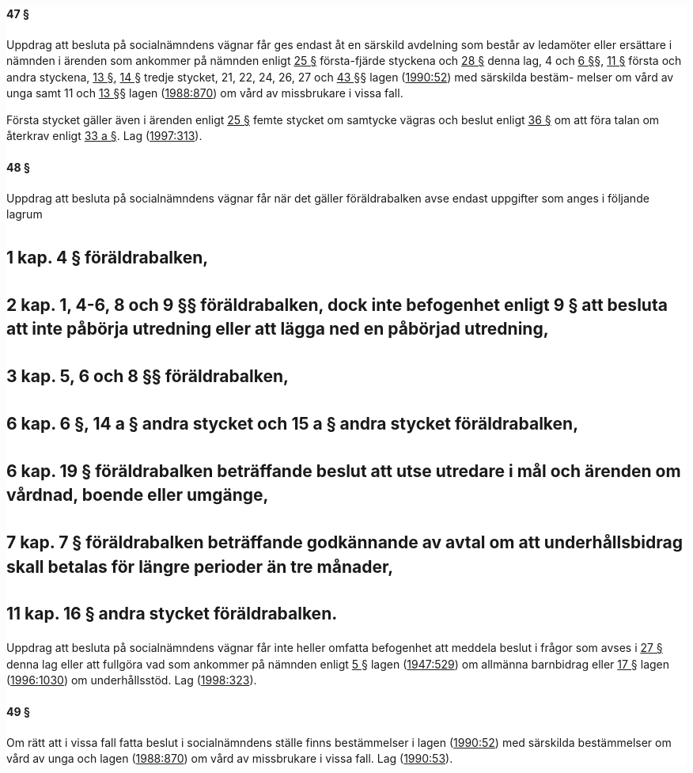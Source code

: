 #### 47 §

Uppdrag att besluta på socialnämndens vägnar får ges endast åt en särskild avdelning som består av ledamöter eller ersättare i nämnden i ärenden som ankommer på nämnden enligt [25 §](#25) första-fjärde styckena och [28 §](#28) denna lag, 4 och [6 §](#6)§, [11 §](#11) första och andra styckena, [13 §](#13), [14 §](#14) tredje stycket, 21, 22, 24, 26, 27 och [43 §](#43)§ lagen ([1990:52](https://selex.se/eli/sfs/1990/52)) med särskilda bestäm- melser om vård av unga samt 11 och [13 §](#13)§ lagen ([1988:870](https://selex.se/eli/sfs/1988/870)) om vård av missbrukare i vissa fall.

Första stycket gäller även i ärenden enligt [25 §](#25) femte stycket om samtycke vägras och beslut enligt [36 §](#36) om att föra talan om återkrav enligt [33 a §](#33a). Lag ([1997:313](https://selex.se/eli/sfs/1997/313)).

#### 48 §

Uppdrag att besluta på socialnämndens vägnar får när det gäller föräldrabalken avse endast uppgifter som anges i följande lagrum

## 1 kap. 4 § föräldrabalken,

## 2 kap. 1, 4-6, 8 och 9 §§ föräldrabalken, dock inte befogenhet enligt 9 § att besluta att inte påbörja utredning eller att lägga ned en påbörjad utredning,

## 3 kap. 5, 6 och 8 §§ föräldrabalken,

## 6 kap. 6 §, 14 a § andra stycket och 15 a § andra stycket föräldrabalken,

## 6 kap. 19 § föräldrabalken beträffande beslut att utse utredare i mål och ärenden om vårdnad, boende eller umgänge,

## 7 kap. 7 § föräldrabalken beträffande godkännande av avtal om att underhållsbidrag skall betalas för längre perioder än tre månader,

## 11 kap. 16 § andra stycket föräldrabalken.

Uppdrag att besluta på socialnämndens vägnar får inte heller omfatta befogenhet att meddela beslut i frågor som avses i [27 §](#kap11.27) denna lag eller att fullgöra vad som ankommer på nämnden enligt [5 §](#kap11.5) lagen ([1947:529](https://selex.se/eli/sfs/1947/529)) om allmänna barnbidrag eller [17 §](#kap11.17) lagen ([1996:1030](https://selex.se/eli/sfs/1996/1030)) om underhållsstöd. Lag ([1998:323](https://selex.se/eli/sfs/1998/323)).

#### 49 §

Om rätt att i vissa fall fatta beslut i socialnämndens ställe finns bestämmelser i lagen ([1990:52](https://selex.se/eli/sfs/1990/52)) med särskilda bestämmelser om vård av unga och lagen ([1988:870](https://selex.se/eli/sfs/1988/870)) om vård av missbrukare i vissa fall. Lag ([1990:53](https://selex.se/eli/sfs/1990/53)).
